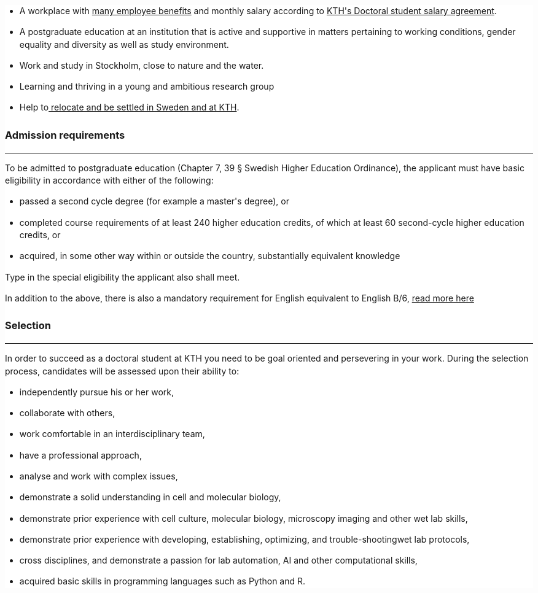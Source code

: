 -   A workplace with [many employee benefits](https://www.kth.se/en/om/work-at-kth/en-arbetsplats-med-manga-formaner-1.467932) and monthly salary according to [KTH's Doctoral student salary agreement](https://intra.kth.se/en/anstallning/anstallningsvillkor/lon/doktorandstegen-1.572915).

-   A postgraduate education at an institution that is active and supportive in matters pertaining to working conditions, gender equality and diversity as well as study environment.

-   Work and study in Stockholm, close to nature and the water.

-   Learning and thriving in a young and ambitious research group

-   Help to[ relocate and be settled in Sweden and at KTH](https://www.kth.se/en/om/work-at-kth/relocation).

### Admission requirements
----------------------

To be admitted to postgraduate education (Chapter 7, 39 § Swedish Higher Education Ordinance), the applicant must have basic eligibility in accordance with either of the following:

-   passed a second cycle degree (for example a master's degree), or

-   completed course requirements of at least 240 higher education credits, of which at least 60 second-cycle higher education credits, or

-   acquired, in some other way within or outside the country, substantially equivalent knowledge

Type in the special eligibility the applicant also shall meet.

In addition to the above, there is also a mandatory requirement for English equivalent to English B/6, [read more here](https://www.kth.se/en/studies/phd/admission-requirements-1.520175)

### Selection 
----------

In order to succeed as a doctoral student at KTH you need to be goal oriented and persevering in your work. During the selection process, candidates will be assessed upon their ability to: 

-   independently pursue his or her work,

-   collaborate with others,

-   work comfortable in an interdisciplinary team,

-   have a professional approach,

-   analyse and work with complex issues,

-   demonstrate a solid understanding in cell and molecular biology,

-   demonstrate prior experience with cell culture, molecular biology, microscopy imaging and other wet lab skills,

-   demonstrate prior experience with developing, establishing, optimizing, and trouble-shootingwet lab protocols,

-   cross disciplines, and demonstrate a passion for lab automation, AI and other computational skills,

-   acquired basic skills in programming languages such as Python and R.
